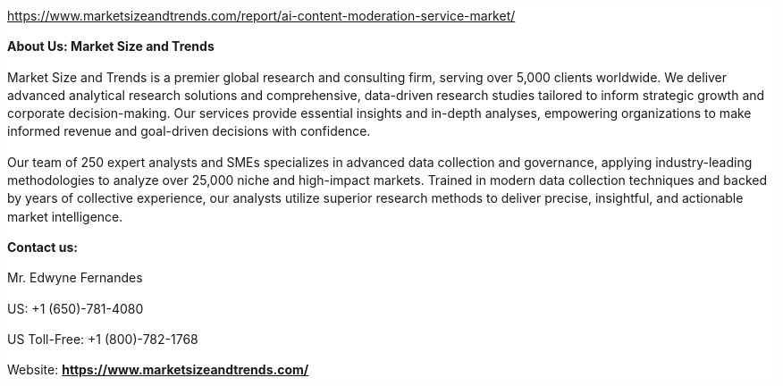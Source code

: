<a href="https://www.marketsizeandtrends.com/report/ai-content-moderation-service-market/">https://www.marketsizeandtrends.com/report/ai-content-moderation-service-market/</a></strong></p><p><strong>About Us: Market Size and Trends</strong></p><p>Market Size and Trends is a premier global research and consulting firm, serving over 5,000 clients worldwide. We deliver advanced analytical research solutions and comprehensive, data-driven research studies tailored to inform strategic growth and corporate decision-making. Our services provide essential insights and in-depth analyses, empowering organizations to make informed revenue and goal-driven decisions with confidence.</p><p>Our team of 250 expert analysts and SMEs specializes in advanced data collection and governance, applying industry-leading methodologies to analyze over 25,000 niche and high-impact markets. Trained in modern data collection techniques and backed by years of collective experience, our analysts utilize superior research methods to deliver precise, insightful, and actionable market intelligence.</p><p><strong>Contact us:</strong></p><p>Mr. Edwyne Fernandes</p><p>US: +1 (650)-781-4080</p><p>US Toll-Free: +1 (800)-782-1768</p><p>Website: <strong><a href="https://www.marketsizeandtrends.com/">https://www.marketsizeandtrends.com/</a></strong></p>
